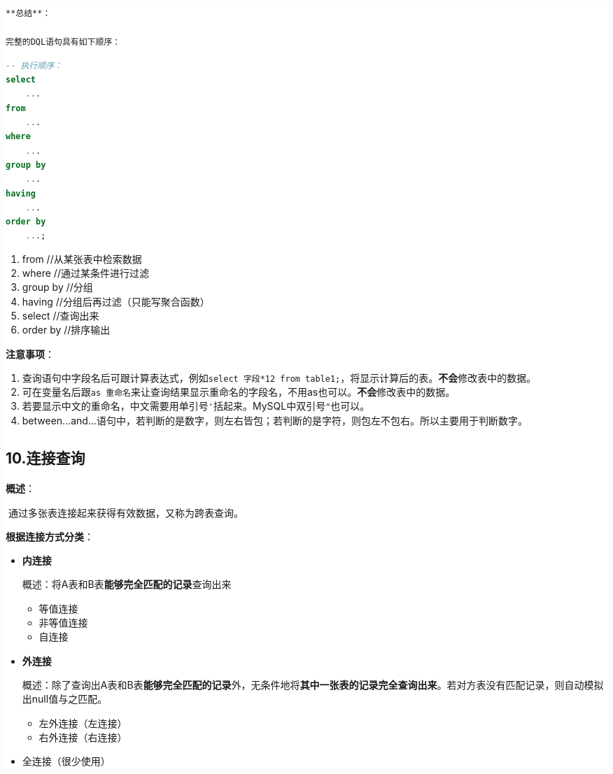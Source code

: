     **总结**：
    
    完整的DQL语句具有如下顺序：

```sql
-- 执行顺序：
select
    ...
from
    ...
where
    ...
group by
    ...
having
    ...
order by
    ...;
```

1. from            //从某张表中检索数据
2. where                     //通过某条件进行过滤
3. group by                //分组
4. having                    //分组后再过滤（只能写聚合函数）
5. select                      //查询出来
6. order by                 //排序输出

**注意事项**：

1. 查询语句中字段名后可跟计算表达式，例如`select 字段*12 from table1;`，将显示计算后的表。**不会**修改表中的数据。
2. 可在变量名后跟`as 重命名`来让查询结果显示重命名的字段名，不用as也可以。**不会**修改表中的数据。
3. 若要显示中文的重命名，中文需要用单引号`'`括起来。MySQL中双引号`"`也可以。
4. between...and...语句中，若判断的是数字，则左右皆包；若判断的是字符，则包左不包右。所以主要用于判断数字。

## 10.连接查询

**概述**：

​    通过多张表连接起来获得有效数据，又称为跨表查询。

**根据连接方式分类**：

- **内连接**
  
  概述：将A表和B表**能够完全匹配的记录**查询出来
  
  - 等值连接
  - 非等值连接
  - 自连接

- **外连接**
  
  概述：除了查询出A表和B表**能够完全匹配的记录**外，无条件地将**其中一张表的记录完全查询出来**。若对方表没有匹配记录，则自动模拟出null值与之匹配。
  
  - 左外连接（左连接）
  - 右外连接（右连接）

- 全连接（很少使用）
